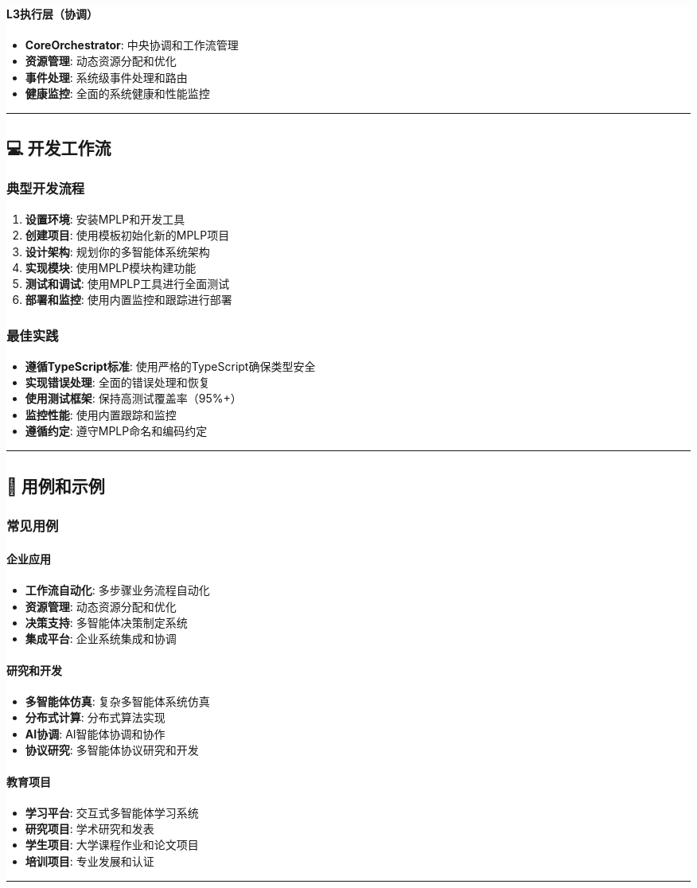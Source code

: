 #### **L3执行层**（协调）
- **CoreOrchestrator**: 中央协调和工作流管理
- **资源管理**: 动态资源分配和优化
- **事件处理**: 系统级事件处理和路由
- **健康监控**: 全面的系统健康和性能监控

---

## 💻 开发工作流

### **典型开发流程**

1. **设置环境**: 安装MPLP和开发工具
2. **创建项目**: 使用模板初始化新的MPLP项目
3. **设计架构**: 规划你的多智能体系统架构
4. **实现模块**: 使用MPLP模块构建功能
5. **测试和调试**: 使用MPLP工具进行全面测试
6. **部署和监控**: 使用内置监控和跟踪进行部署

### **最佳实践**

- **遵循TypeScript标准**: 使用严格的TypeScript确保类型安全
- **实现错误处理**: 全面的错误处理和恢复
- **使用测试框架**: 保持高测试覆盖率（95%+）
- **监控性能**: 使用内置跟踪和监控
- **遵循约定**: 遵守MPLP命名和编码约定

---

## 🎯 用例和示例

### **常见用例**

#### **企业应用**
- **工作流自动化**: 多步骤业务流程自动化
- **资源管理**: 动态资源分配和优化
- **决策支持**: 多智能体决策制定系统
- **集成平台**: 企业系统集成和协调

#### **研究和开发**
- **多智能体仿真**: 复杂多智能体系统仿真
- **分布式计算**: 分布式算法实现
- **AI协调**: AI智能体协调和协作
- **协议研究**: 多智能体协议研究和开发

#### **教育项目**
- **学习平台**: 交互式多智能体学习系统
- **研究项目**: 学术研究和发表
- **学生项目**: 大学课程作业和论文项目
- **培训项目**: 专业发展和认证

---
